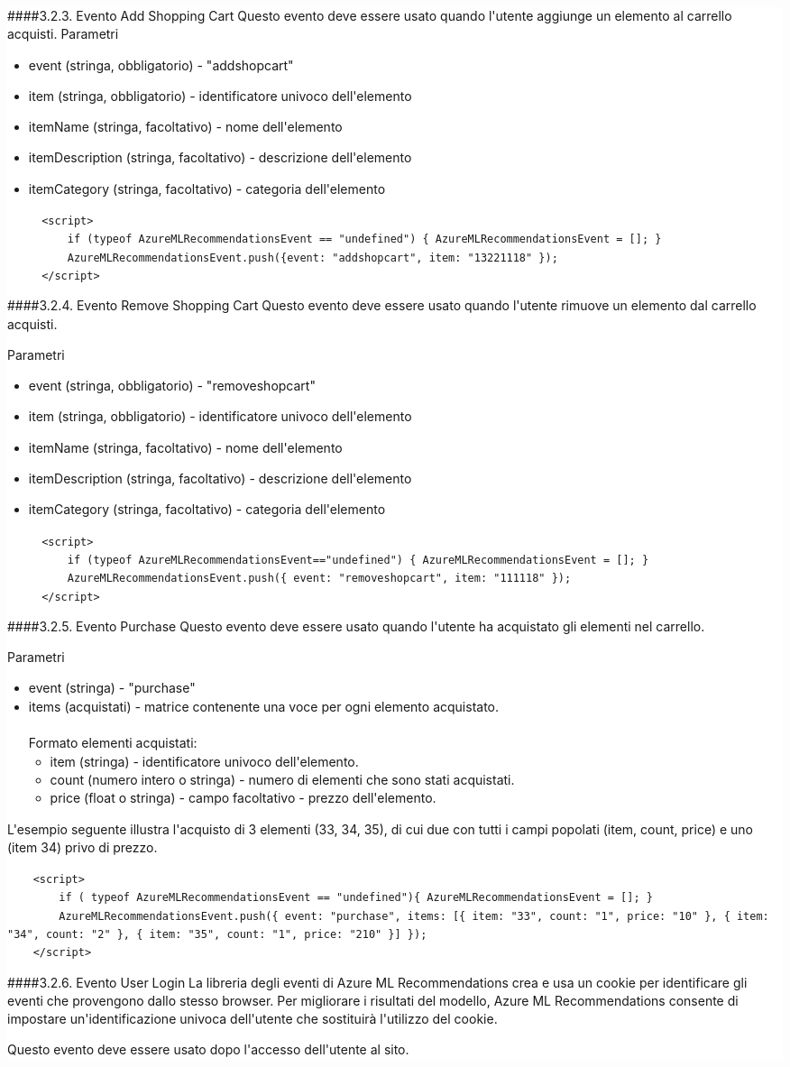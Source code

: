 ####3\.2.3. Evento Add Shopping Cart
Questo evento deve essere usato quando l'utente aggiunge un elemento al carrello acquisti. Parametri
* event (stringa, obbligatorio) - "addshopcart"
* item (stringa, obbligatorio) - identificatore univoco dell'elemento
* itemName (stringa, facoltativo) - nome dell'elemento
* itemDescription (stringa, facoltativo) - descrizione dell'elemento
* itemCategory (stringa, facoltativo) - categoria dell'elemento
		
		<script>
			if (typeof AzureMLRecommendationsEvent == "undefined") { AzureMLRecommendationsEvent = []; }
			AzureMLRecommendationsEvent.push({event: "addshopcart", item: "13221118" });
		</script>

####3\.2.4. Evento Remove Shopping Cart
Questo evento deve essere usato quando l'utente rimuove un elemento dal carrello acquisti.

Parametri
* event (stringa, obbligatorio) - "removeshopcart"
* item (stringa, obbligatorio) - identificatore univoco dell'elemento
* itemName (stringa, facoltativo) - nome dell'elemento
* itemDescription (stringa, facoltativo) - descrizione dell'elemento
* itemCategory (stringa, facoltativo) - categoria dell'elemento
		
		<script>
			if (typeof AzureMLRecommendationsEvent=="undefined") { AzureMLRecommendationsEvent = []; }
			AzureMLRecommendationsEvent.push({ event: "removeshopcart", item: "111118" });
		</script>

####3\.2.5. Evento Purchase
Questo evento deve essere usato quando l'utente ha acquistato gli elementi nel carrello.

Parametri
* event (stringa) - "purchase"
* items (acquistati) - matrice contenente una voce per ogni elemento acquistato.<br><br> Formato elementi acquistati:
	* item (stringa) - identificatore univoco dell'elemento.
	* count (numero intero o stringa) - numero di elementi che sono stati acquistati.
	* price (float o stringa) - campo facoltativo - prezzo dell'elemento.

L'esempio seguente illustra l'acquisto di 3 elementi (33, 34, 35), di cui due con tutti i campi popolati (item, count, price) e uno (item 34) privo di prezzo.

		<script>
			if ( typeof AzureMLRecommendationsEvent == "undefined"){ AzureMLRecommendationsEvent = []; }
			AzureMLRecommendationsEvent.push({ event: "purchase", items: [{ item: "33", count: "1", price: "10" }, { item: "34", count: "2" }, { item: "35", count: "1", price: "210" }] });
		</script>

####3\.2.6. Evento User Login
La libreria degli eventi di Azure ML Recommendations crea e usa un cookie per identificare gli eventi che provengono dallo stesso browser. Per migliorare i risultati del modello, Azure ML Recommendations consente di impostare un'identificazione univoca dell'utente che sostituirà l'utilizzo del cookie.

Questo evento deve essere usato dopo l'accesso dell'utente al sito.


[1]: ./media/machine-learning-recommendation-api-javascript-integration/Drawing1.png
[2]: ./media/machine-learning-recommendation-api-javascript-integration/Drawing2.png
[3]: ./media/machine-learning-recommendation-api-javascript-integration/Drawing3.png